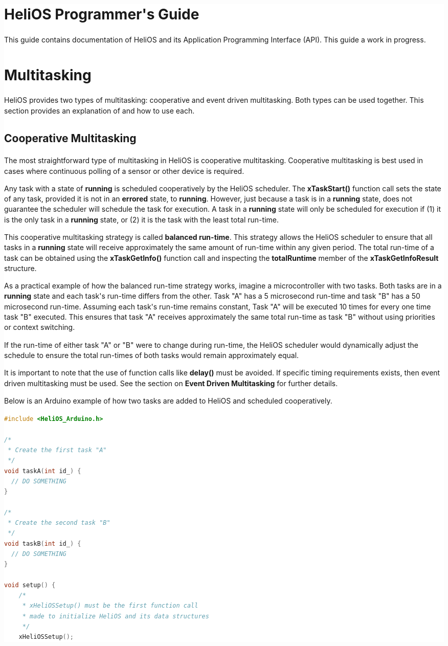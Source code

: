 # HeliOS Programmer's Guide
This guide contains documentation of HeliOS and its Application Programming Interface (API). This guide a work in progress.
# Multitasking
HeliOS provides two types of multitasking: cooperative and event driven multitasking. Both types can be used together. This section provides an explanation of and how to use each.
## Cooperative Multitasking
The most straightforward type of multitasking in HeliOS is cooperative multitasking. Cooperative multitasking is best used in cases where continuous polling of a sensor or other device is required.

Any task with a state of **running** is scheduled cooperatively by the HeliOS scheduler. The **xTaskStart()** function call sets the state of any task, provided it is not in an **errored** state, to **running**. However, just because a task is in a **running** state, does not guarantee the scheduler will schedule the task for execution. A task in a **running** state will only be scheduled for execution if (1) it is the only task in a **running** state, or (2) it is the task with the least total run-time.

This cooperative multitasking strategy is called **balanced run-time**. This strategy allows the HeliOS scheduler to ensure that all tasks in a **running** state will receive approximately the same amount of run-time within any given period. The total run-time of a task can be obtained using the **xTaskGetInfo()** function call and inspecting the **totalRuntime** member of the **xTaskGetInfoResult** structure.

As a practical example of how the balanced run-time strategy works, imagine a microcontroller with two tasks. Both tasks are in a **running** state and each task's run-time differs from the other. Task "A" has a 5 microsecond run-time and task "B" has a 50 microsecond run-time. Assuming each task's run-time remains constant, Task "A" will be executed 10 times for every one time task "B" executed. This ensures that task "A" receives approximately the same total run-time as task "B" without using priorities or context switching.

If the run-time of either task "A" or "B" were to change during run-time, the HeliOS scheduler would dynamically adjust the schedule to ensure the total run-times of both tasks would remain approximately equal.

It is important to note that the use of function calls like **delay()** must be avoided. If specific timing requirements exists, then event driven multitasking must be used. See the section on **Event Driven Multitasking** for further details.

Below is an Arduino example of how two tasks are added to HeliOS and scheduled cooperatively.

```C
#include <HeliOS_Arduino.h>

/*
 * Create the first task "A"
 */
void taskA(int id_) {
  // DO SOMETHING
}

/*
 * Create the second task "B"
 */
void taskB(int id_) {
  // DO SOMETHING
}

void setup() {
    /*
     * xHeliOSSetup() must be the first function call
     * made to initialize HeliOS and its data structures
     */
    xHeliOSSetup();
```
